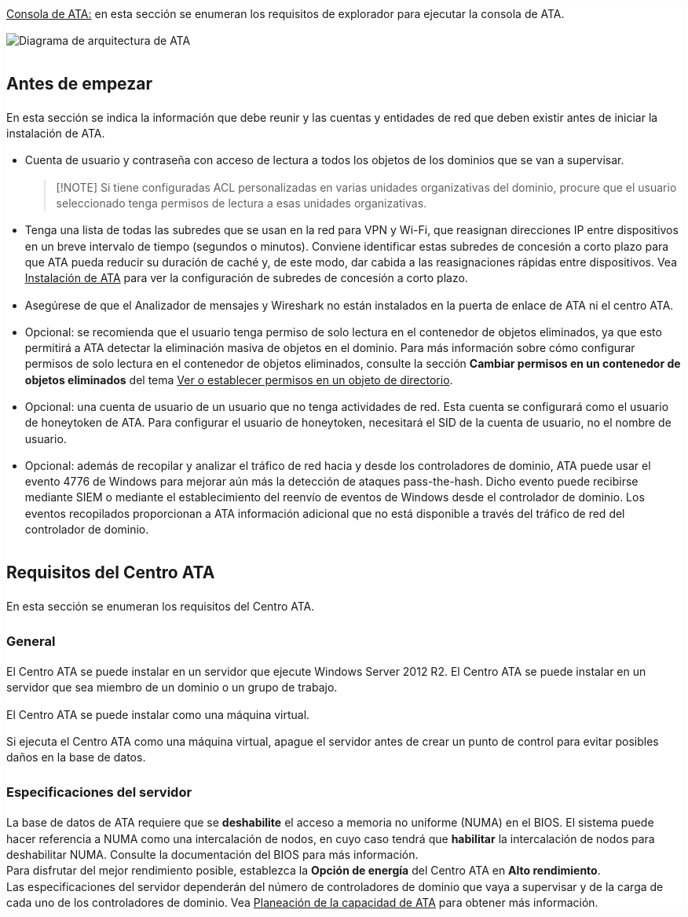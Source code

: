 [Consola de ATA:](#ata-console) en esta sección se enumeran los requisitos de explorador para ejecutar la consola de ATA.

![Diagrama de arquitectura de ATA](media/ATA-architecture-topology.jpg)

## Antes de empezar
En esta sección se indica la información que debe reunir y las cuentas y entidades de red que deben existir antes de iniciar la instalación de ATA.


-   Cuenta de usuario y contraseña con acceso de lectura a todos los objetos de los dominios que se van a supervisar.

    > [!NOTE] Si tiene configuradas ACL personalizadas en varias unidades organizativas del dominio, procure que el usuario seleccionado tenga permisos de lectura a esas unidades organizativas.

-   Tenga una lista de todas las subredes que se usan en la red para VPN y Wi-Fi, que reasignan direcciones IP entre dispositivos en un breve intervalo de tiempo (segundos o minutos).  Conviene identificar estas subredes de concesión a corto plazo para que ATA pueda reducir su duración de caché y, de este modo, dar cabida a las reasignaciones rápidas entre dispositivos. Vea [Instalación de ATA](/advanced-threat-analytics/deploy-use/install-ata) para ver la configuración de subredes de concesión a corto plazo.
-   Asegúrese de que el Analizador de mensajes y Wireshark no están instalados en la puerta de enlace de ATA ni el centro ATA.
-    Opcional: se recomienda que el usuario tenga permiso de solo lectura en el contenedor de objetos eliminados, ya que esto permitirá a ATA detectar la eliminación masiva de objetos en el dominio. Para más información sobre cómo configurar permisos de solo lectura en el contenedor de objetos eliminados, consulte la sección **Cambiar permisos en un contenedor de objetos eliminados** del tema [Ver o establecer permisos en un objeto de directorio](https://technet.microsoft.com/library/cc816824%28v=ws.10%29.aspx).

-   Opcional: una cuenta de usuario de un usuario que no tenga actividades de red. Esta cuenta se configurará como el usuario de honeytoken de ATA. Para configurar el usuario de honeytoken, necesitará el SID de la cuenta de usuario, no el nombre de usuario.

-   Opcional: además de recopilar y analizar el tráfico de red hacia y desde los controladores de dominio, ATA puede usar el evento 4776 de Windows para mejorar aún más la detección de ataques pass-the-hash. Dicho evento puede recibirse mediante SIEM o mediante el establecimiento del reenvío de eventos de Windows desde el controlador de dominio. Los eventos recopilados proporcionan a ATA información adicional que no está disponible a través del tráfico de red del controlador de dominio.


## Requisitos del Centro ATA
En esta sección se enumeran los requisitos del Centro ATA.
### General
El Centro ATA se puede instalar en un servidor que ejecute Windows Server 2012 R2. El Centro ATA se puede instalar en un servidor que sea miembro de un dominio o un grupo de trabajo.

El Centro ATA se puede instalar como una máquina virtual. 

Si ejecuta el Centro ATA como una máquina virtual, apague el servidor antes de crear un punto de control para evitar posibles daños en la base de datos.
### Especificaciones del servidor
La base de datos de ATA requiere que se **deshabilite** el acceso a memoria no uniforme (NUMA) en el BIOS. El sistema puede hacer referencia a NUMA como una intercalación de nodos, en cuyo caso tendrá que **habilitar** la intercalación de nodos para deshabilitar NUMA. Consulte la documentación del BIOS para más información.<br>
Para disfrutar del mejor rendimiento posible, establezca la **Opción de energía** del Centro ATA en **Alto rendimiento**.<br>
Las especificaciones del servidor dependerán del número de controladores de dominio que vaya a supervisar y de la carga de cada uno de los controladores de dominio. Vea [Planeación de la capacidad de ATA](ata-capacity-planning.md) para obtener más información.
